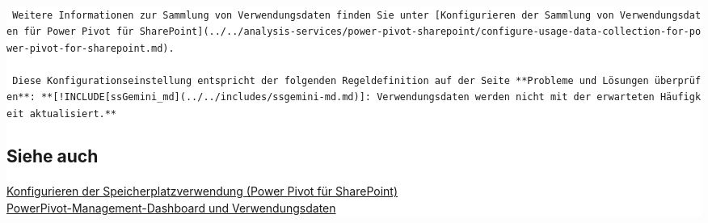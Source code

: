      Weitere Informationen zur Sammlung von Verwendungsdaten finden Sie unter [Konfigurieren der Sammlung von Verwendungsdaten für Power Pivot für SharePoint](../../analysis-services/power-pivot-sharepoint/configure-usage-data-collection-for-power-pivot-for-sharepoint.md).  
  
     Diese Konfigurationseinstellung entspricht der folgenden Regeldefinition auf der Seite **Probleme und Lösungen überprüfen**: **[!INCLUDE[ssGemini_md](../../includes/ssgemini-md.md)]: Verwendungsdaten werden nicht mit der erwarteten Häufigkeit aktualisiert.**  
  
## <a name="see-also"></a>Siehe auch  
 [Konfigurieren der Speicherplatzverwendung &#40;Power Pivot für SharePoint&#41;](../../analysis-services/power-pivot-sharepoint/configure-disk-space-usage-power-pivot-for-sharepoint.md)   
 [PowerPivot-Management-Dashboard und Verwendungsdaten](../../analysis-services/power-pivot-sharepoint/power-pivot-management-dashboard-and-usage-data.md)  
  
  


